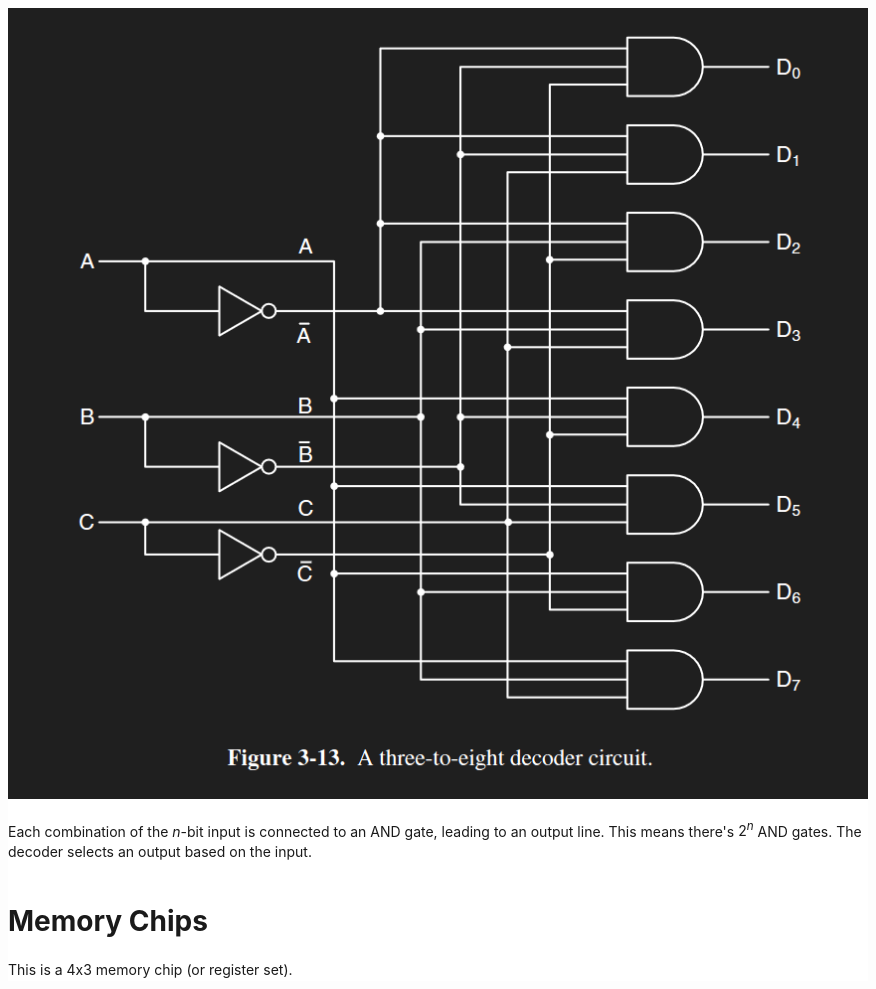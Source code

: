 ![A decoder circuit.](./diagrams/18_decoder.png)

Each combination of the $n$-bit input is connected to an AND gate, leading to an output line. This means there's $2^n$ AND gates. The decoder selects an output based on the input.

# Memory Chips

This is a 4x3 memory chip (or register set).

